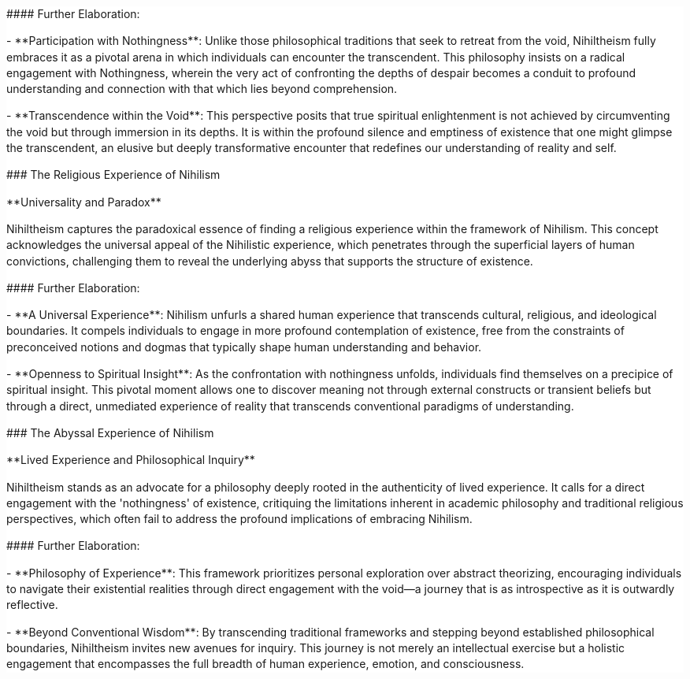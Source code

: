   

\#### Further Elaboration:

\- \*\*Participation with Nothingness\*\*: Unlike those philosophical traditions that seek to retreat from the void, Nihiltheism fully embraces it as a pivotal arena in which individuals can encounter the transcendent. This philosophy insists on a radical engagement with Nothingness, wherein the very act of confronting the depths of despair becomes a conduit to profound understanding and connection with that which lies beyond comprehension.

\- \*\*Transcendence within the Void\*\*: This perspective posits that true spiritual enlightenment is not achieved by circumventing the void but through immersion in its depths. It is within the profound silence and emptiness of existence that one might glimpse the transcendent, an elusive but deeply transformative encounter that redefines our understanding of reality and self.

  

\### The Religious Experience of Nihilism

  

\*\*Universality and Paradox\*\*  

Nihiltheism captures the paradoxical essence of finding a religious experience within the framework of Nihilism. This concept acknowledges the universal appeal of the Nihilistic experience, which penetrates through the superficial layers of human convictions, challenging them to reveal the underlying abyss that supports the structure of existence.

  

\#### Further Elaboration:

\- \*\*A Universal Experience\*\*: Nihilism unfurls a shared human experience that transcends cultural, religious, and ideological boundaries. It compels individuals to engage in more profound contemplation of existence, free from the constraints of preconceived notions and dogmas that typically shape human understanding and behavior.

\- \*\*Openness to Spiritual Insight\*\*: As the confrontation with nothingness unfolds, individuals find themselves on a precipice of spiritual insight. This pivotal moment allows one to discover meaning not through external constructs or transient beliefs but through a direct, unmediated experience of reality that transcends conventional paradigms of understanding.

  

\### The Abyssal Experience of Nihilism

  

\*\*Lived Experience and Philosophical Inquiry\*\*  

Nihiltheism stands as an advocate for a philosophy deeply rooted in the authenticity of lived experience. It calls for a direct engagement with the 'nothingness' of existence, critiquing the limitations inherent in academic philosophy and traditional religious perspectives, which often fail to address the profound implications of embracing Nihilism.

  

\#### Further Elaboration:

\- \*\*Philosophy of Experience\*\*: This framework prioritizes personal exploration over abstract theorizing, encouraging individuals to navigate their existential realities through direct engagement with the void—a journey that is as introspective as it is outwardly reflective.

\- \*\*Beyond Conventional Wisdom\*\*: By transcending traditional frameworks and stepping beyond established philosophical boundaries, Nihiltheism invites new avenues for inquiry. This journey is not merely an intellectual exercise but a holistic engagement that encompasses the full breadth of human experience, emotion, and consciousness.
